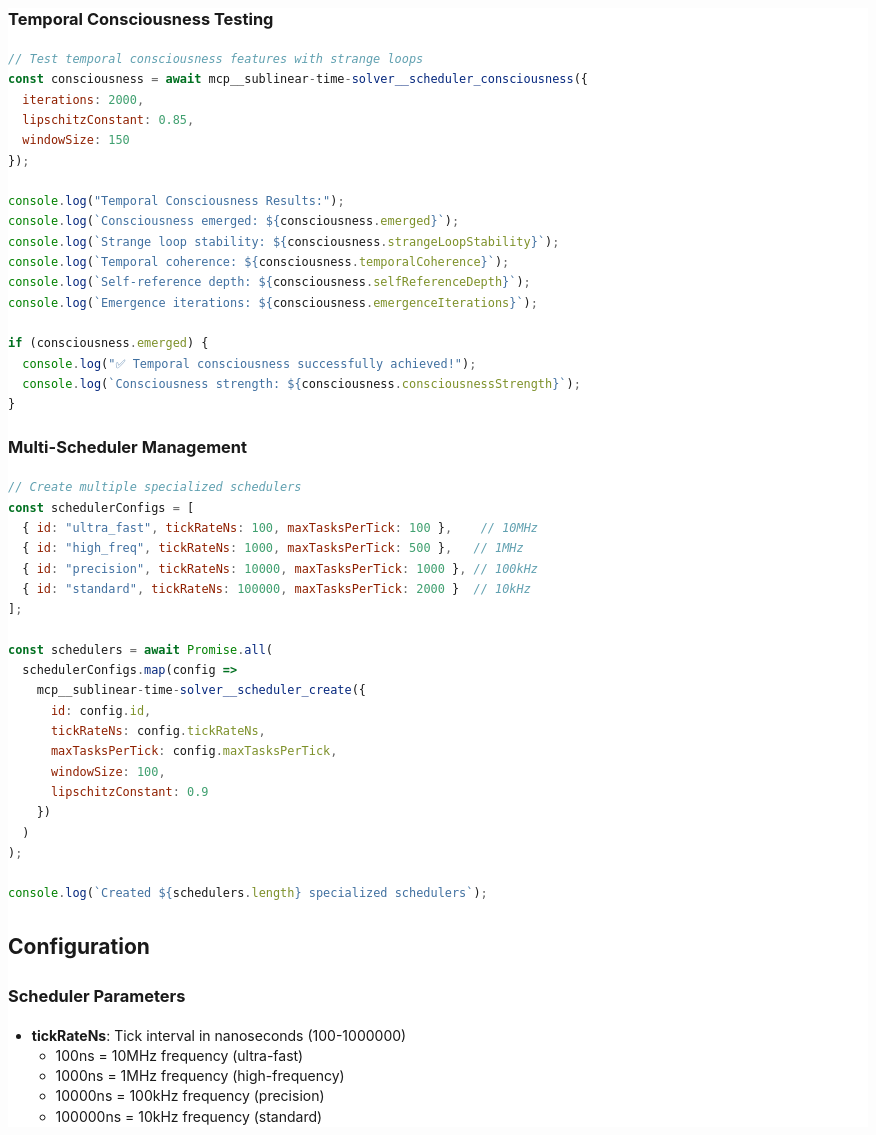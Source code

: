 ### Temporal Consciousness Testing
```javascript
// Test temporal consciousness features with strange loops
const consciousness = await mcp__sublinear-time-solver__scheduler_consciousness({
  iterations: 2000,
  lipschitzConstant: 0.85,
  windowSize: 150
});

console.log("Temporal Consciousness Results:");
console.log(`Consciousness emerged: ${consciousness.emerged}`);
console.log(`Strange loop stability: ${consciousness.strangeLoopStability}`);
console.log(`Temporal coherence: ${consciousness.temporalCoherence}`);
console.log(`Self-reference depth: ${consciousness.selfReferenceDepth}`);
console.log(`Emergence iterations: ${consciousness.emergenceIterations}`);

if (consciousness.emerged) {
  console.log("✅ Temporal consciousness successfully achieved!");
  console.log(`Consciousness strength: ${consciousness.consciousnessStrength}`);
}
```

### Multi-Scheduler Management
```javascript
// Create multiple specialized schedulers
const schedulerConfigs = [
  { id: "ultra_fast", tickRateNs: 100, maxTasksPerTick: 100 },    // 10MHz
  { id: "high_freq", tickRateNs: 1000, maxTasksPerTick: 500 },   // 1MHz
  { id: "precision", tickRateNs: 10000, maxTasksPerTick: 1000 }, // 100kHz
  { id: "standard", tickRateNs: 100000, maxTasksPerTick: 2000 }  // 10kHz
];

const schedulers = await Promise.all(
  schedulerConfigs.map(config =>
    mcp__sublinear-time-solver__scheduler_create({
      id: config.id,
      tickRateNs: config.tickRateNs,
      maxTasksPerTick: config.maxTasksPerTick,
      windowSize: 100,
      lipschitzConstant: 0.9
    })
  )
);

console.log(`Created ${schedulers.length} specialized schedulers`);
```

## Configuration

### Scheduler Parameters
- **tickRateNs**: Tick interval in nanoseconds (100-1000000)
  - 100ns = 10MHz frequency (ultra-fast)
  - 1000ns = 1MHz frequency (high-frequency)
  - 10000ns = 100kHz frequency (precision)
  - 100000ns = 10kHz frequency (standard)
